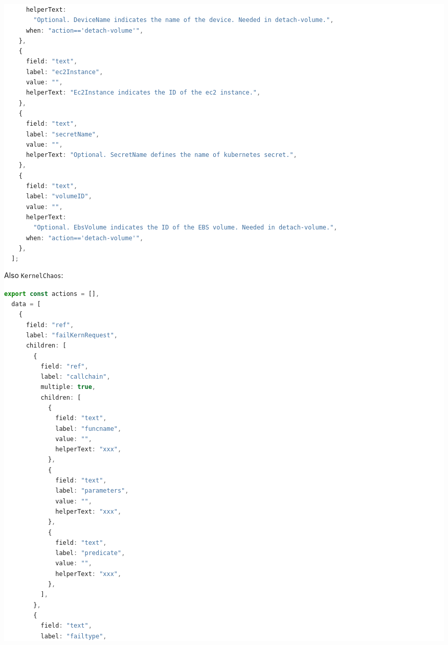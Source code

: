 ```ts
      helperText:
        "Optional. DeviceName indicates the name of the device. Needed in detach-volume.",
      when: "action=='detach-volume'",
    },
    {
      field: "text",
      label: "ec2Instance",
      value: "",
      helperText: "Ec2Instance indicates the ID of the ec2 instance.",
    },
    {
      field: "text",
      label: "secretName",
      value: "",
      helperText: "Optional. SecretName defines the name of kubernetes secret.",
    },
    {
      field: "text",
      label: "volumeID",
      value: "",
      helperText:
        "Optional. EbsVolume indicates the ID of the EBS volume. Needed in detach-volume.",
      when: "action=='detach-volume'",
    },
  ];
```

Also `KernelChaos`:

```ts
export const actions = [],
  data = [
    {
      field: "ref",
      label: "failKernRequest",
      children: [
        {
          field: "ref",
          label: "callchain",
          multiple: true,
          children: [
            {
              field: "text",
              label: "funcname",
              value: "",
              helperText: "xxx",
            },
            {
              field: "text",
              label: "parameters",
              value: "",
              helperText: "xxx",
            },
            {
              field: "text",
              label: "predicate",
              value: "",
              helperText: "xxx",
            },
          ],
        },
        {
          field: "text",
          label: "failtype",
```